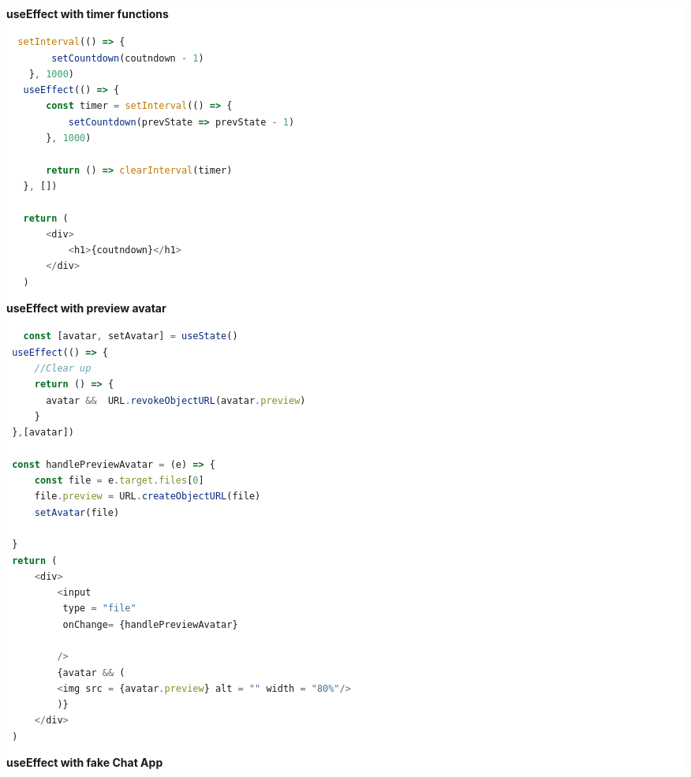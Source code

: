 **useEffect with timer functions**

```JavaScript
  setInterval(() => {
        setCountdown(coutndown - 1)
    }, 1000)
   useEffect(() => {
       const timer = setInterval(() => {
           setCountdown(prevState => prevState - 1)
       }, 1000)

       return () => clearInterval(timer)
   }, [])

   return (
       <div>
           <h1>{coutndown}</h1>
       </div>
   )
```

**useEffect with preview avatar**

```JavaScript
   const [avatar, setAvatar] = useState()
 useEffect(() => {
     //Clear up
     return () => {
       avatar &&  URL.revokeObjectURL(avatar.preview)
     }
 },[avatar])

 const handlePreviewAvatar = (e) => {
     const file = e.target.files[0]
     file.preview = URL.createObjectURL(file)
     setAvatar(file)

 }
 return (
     <div>
         <input
          type = "file"
          onChange= {handlePreviewAvatar}

         />
         {avatar && (
         <img src = {avatar.preview} alt = "" width = "80%"/>
         )}
     </div>
 )
```

**useEffect with fake Chat App**
